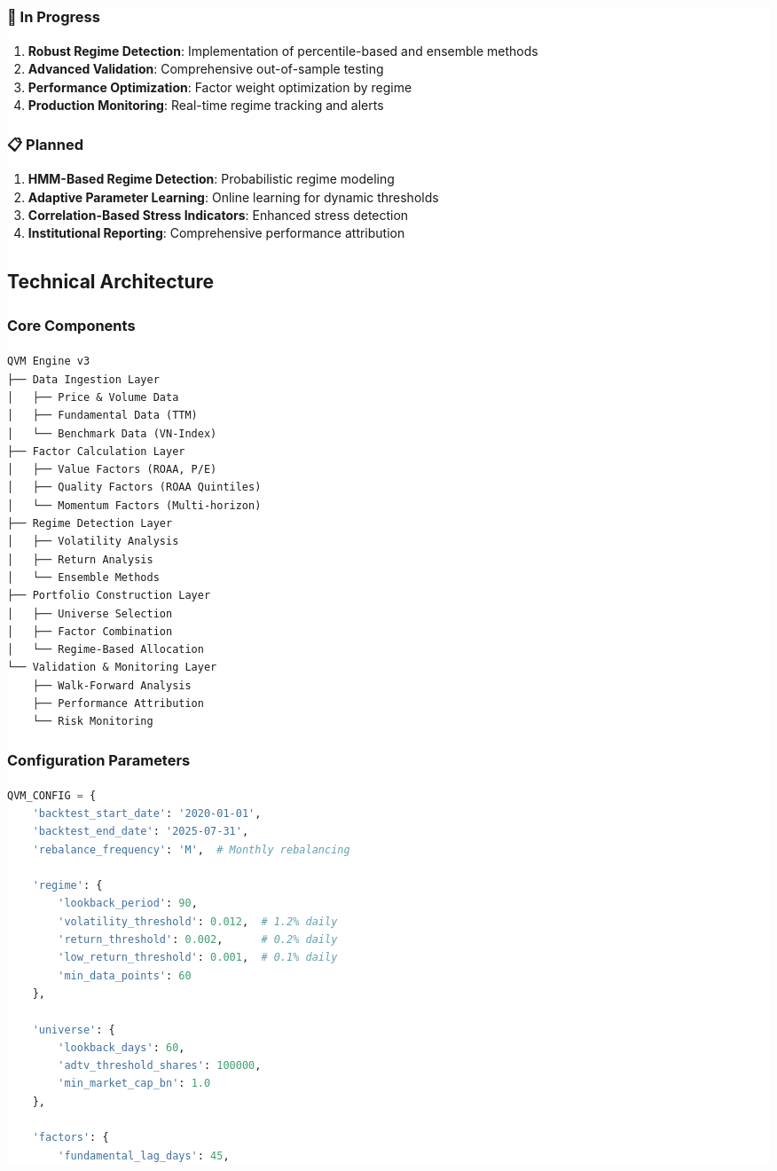 ### 🔄 In Progress
1. **Robust Regime Detection**: Implementation of percentile-based and ensemble methods
2. **Advanced Validation**: Comprehensive out-of-sample testing
3. **Performance Optimization**: Factor weight optimization by regime
4. **Production Monitoring**: Real-time regime tracking and alerts

### 📋 Planned
1. **HMM-Based Regime Detection**: Probabilistic regime modeling
2. **Adaptive Parameter Learning**: Online learning for dynamic thresholds
3. **Correlation-Based Stress Indicators**: Enhanced stress detection
4. **Institutional Reporting**: Comprehensive performance attribution

## Technical Architecture

### Core Components
```
QVM Engine v3
├── Data Ingestion Layer
│   ├── Price & Volume Data
│   ├── Fundamental Data (TTM)
│   └── Benchmark Data (VN-Index)
├── Factor Calculation Layer
│   ├── Value Factors (ROAA, P/E)
│   ├── Quality Factors (ROAA Quintiles)
│   └── Momentum Factors (Multi-horizon)
├── Regime Detection Layer
│   ├── Volatility Analysis
│   ├── Return Analysis
│   └── Ensemble Methods
├── Portfolio Construction Layer
│   ├── Universe Selection
│   ├── Factor Combination
│   └── Regime-Based Allocation
└── Validation & Monitoring Layer
    ├── Walk-Forward Analysis
    ├── Performance Attribution
    └── Risk Monitoring
```

### Configuration Parameters
```python
QVM_CONFIG = {
    'backtest_start_date': '2020-01-01',
    'backtest_end_date': '2025-07-31',
    'rebalance_frequency': 'M',  # Monthly rebalancing
    
    'regime': {
        'lookback_period': 90,
        'volatility_threshold': 0.012,  # 1.2% daily
        'return_threshold': 0.002,      # 0.2% daily
        'low_return_threshold': 0.001,  # 0.1% daily
        'min_data_points': 60
    },
    
    'universe': {
        'lookback_days': 60,
        'adtv_threshold_shares': 100000,
        'min_market_cap_bn': 1.0
    },
    
    'factors': {
        'fundamental_lag_days': 45,
```